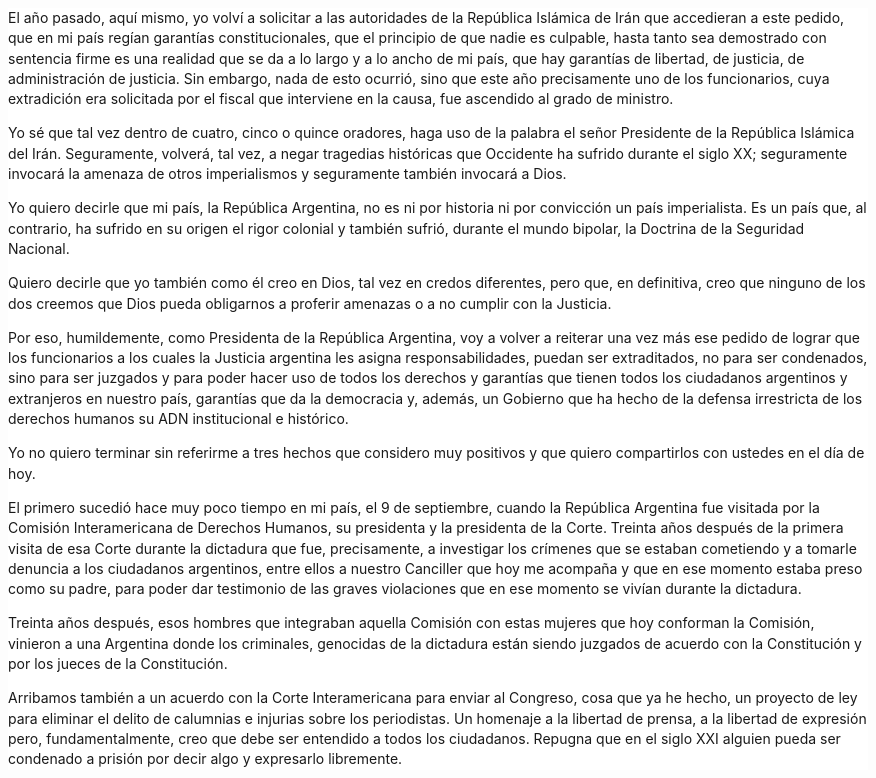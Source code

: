 El año pasado, aquí mismo, yo volví a solicitar a las autoridades de la
República Islámica de Irán que accedieran a este pedido, que en mi país
regían garantías constitucionales, que el principio de que nadie es
culpable, hasta tanto sea demostrado con sentencia firme es una realidad
que se da a lo largo y a lo ancho de mi país, que hay garantías de
libertad, de justicia, de administración de justicia. Sin embargo, nada
de esto ocurrió, sino que este año precisamente uno de los funcionarios,
cuya extradición era solicitada por el fiscal que interviene en la
causa, fue ascendido al grado de ministro.

Yo sé que tal vez dentro de cuatro, cinco o quince oradores, haga uso de
la palabra el señor Presidente de la República Islámica del Irán.
Seguramente, volverá, tal vez, a negar tragedias históricas que
Occidente ha sufrido durante el siglo XX; seguramente invocará la
amenaza de otros imperialismos y seguramente también invocará a Dios.

Yo quiero decirle que mi país, la República Argentina, no es ni por
historia ni por convicción un país imperialista. Es un país que, al
contrario, ha sufrido en su origen el rigor colonial y también sufrió,
durante el mundo bipolar, la Doctrina de la Seguridad Nacional.

Quiero decirle que yo también como él creo en Dios, tal vez en credos
diferentes, pero que, en definitiva, creo que ninguno de los dos creemos
que Dios pueda obligarnos a proferir amenazas o a no cumplir con la
Justicia.

Por eso, humildemente, como Presidenta de la República Argentina, voy a
volver a reiterar una vez más ese pedido de lograr que los funcionarios
a los cuales la Justicia argentina les asigna responsabilidades, puedan
ser extraditados, no para ser condenados, sino para ser juzgados y para
poder hacer uso de todos los derechos y garantías que tienen todos los
ciudadanos argentinos y extranjeros en nuestro país, garantías que da la
democracia y, además, un Gobierno que ha hecho de la defensa irrestricta
de los derechos humanos su ADN institucional e histórico.

Yo no quiero terminar sin referirme a tres hechos que considero muy
positivos y que quiero compartirlos con ustedes en el día de hoy.

El primero sucedió hace muy poco tiempo en mi país, el 9 de septiembre,
cuando la República Argentina fue visitada por la Comisión
Interamericana de Derechos Humanos, su presidenta y la presidenta de la
Corte. Treinta años después de la primera visita de esa Corte durante la
dictadura que fue, precisamente, a investigar los crímenes que se
estaban cometiendo y a tomarle denuncia a los ciudadanos argentinos,
entre ellos a nuestro Canciller que hoy me acompaña y que en ese momento
estaba preso como su padre, para poder dar testimonio de las graves
violaciones que en ese momento se vivían durante la dictadura.

Treinta años después, esos hombres que integraban aquella Comisión con
estas mujeres que hoy conforman la Comisión, vinieron a una Argentina
donde los criminales, genocidas de la dictadura están siendo juzgados de
acuerdo con la Constitución y por los jueces de la Constitución.

Arribamos también a un acuerdo con la Corte Interamericana para enviar
al Congreso, cosa que ya he hecho, un proyecto de ley para eliminar el
delito de calumnias e injurias sobre los periodistas. Un homenaje a la
libertad de prensa, a la libertad de expresión pero, fundamentalmente,
creo que debe ser entendido a todos los ciudadanos. Repugna que en el
siglo XXI alguien pueda ser condenado a prisión por decir algo y
expresarlo libremente. 
